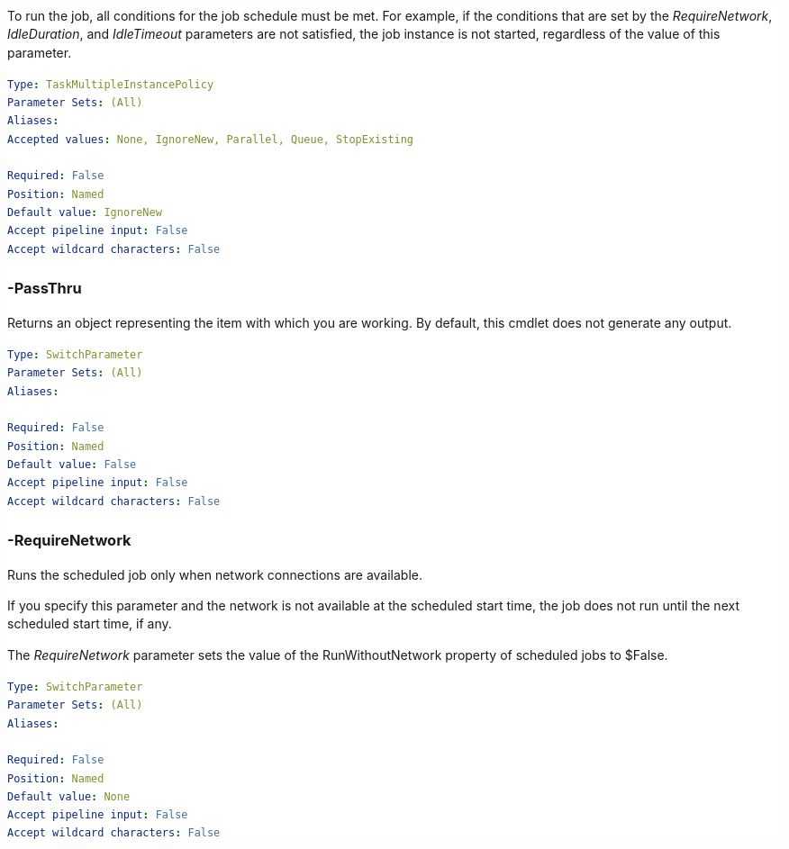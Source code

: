 To run the job, all conditions for the job schedule must be met.
For example, if the conditions that are set by the *RequireNetwork*, *IdleDuration*, and *IdleTimeout* parameters are not satisfied, the job instance is not started, regardless of the value of this parameter.

```yaml
Type: TaskMultipleInstancePolicy
Parameter Sets: (All)
Aliases: 
Accepted values: None, IgnoreNew, Parallel, Queue, StopExisting

Required: False
Position: Named
Default value: IgnoreNew
Accept pipeline input: False
Accept wildcard characters: False
```

### -PassThru
Returns an object representing the item with which you are working.
By default, this cmdlet does not generate any output.

```yaml
Type: SwitchParameter
Parameter Sets: (All)
Aliases: 

Required: False
Position: Named
Default value: False
Accept pipeline input: False
Accept wildcard characters: False
```

### -RequireNetwork
Runs the scheduled job only when network connections are available.

If you specify this parameter and the network is not available at the scheduled start time, the job does not run until the next scheduled start time, if any.

The *RequireNetwork* parameter sets the value of the RunWithoutNetwork property of scheduled jobs to $False.

```yaml
Type: SwitchParameter
Parameter Sets: (All)
Aliases: 

Required: False
Position: Named
Default value: None
Accept pipeline input: False
Accept wildcard characters: False
```
